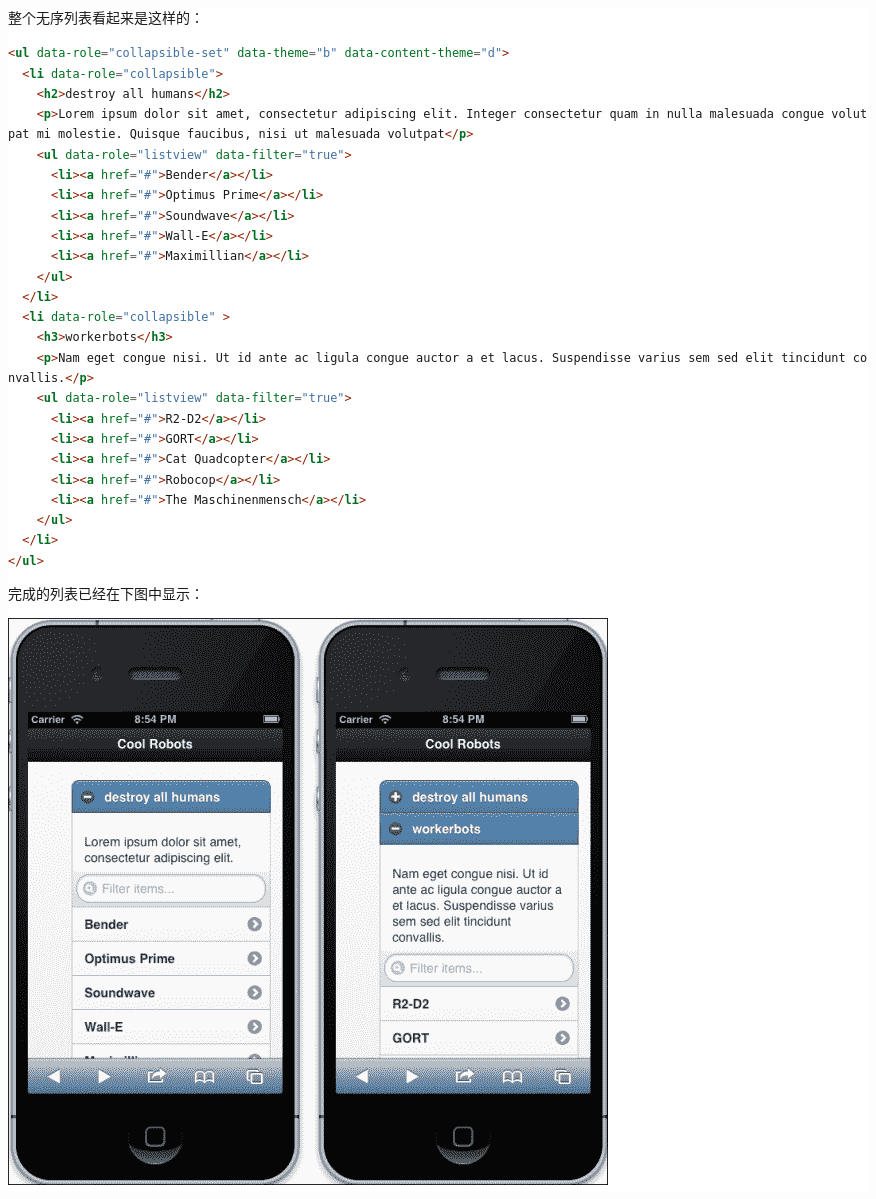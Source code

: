 整个无序列表看起来是这样的：

```html
<ul data-role="collapsible-set" data-theme="b" data-content-theme="d">
  <li data-role="collapsible">
    <h2>destroy all humans</h2>
    <p>Lorem ipsum dolor sit amet, consectetur adipiscing elit. Integer consectetur quam in nulla malesuada congue volutpat mi molestie. Quisque faucibus, nisi ut malesuada volutpat</p>
    <ul data-role="listview" data-filter="true">
      <li><a href="#">Bender</a></li>
      <li><a href="#">Optimus Prime</a></li>
      <li><a href="#">Soundwave</a></li>
      <li><a href="#">Wall-E</a></li>
      <li><a href="#">Maximillian</a></li>
    </ul>
  </li>
  <li data-role="collapsible" >
    <h3>workerbots</h3>
    <p>Nam eget congue nisi. Ut id ante ac ligula congue auctor a et lacus. Suspendisse varius sem sed elit tincidunt convallis.</p>
    <ul data-role="listview" data-filter="true">
      <li><a href="#">R2-D2</a></li>
      <li><a href="#">GORT</a></li>
      <li><a href="#">Cat Quadcopter</a></li>
      <li><a href="#">Robocop</a></li>
      <li><a href="#">The Maschinenmensch</a></li>
    </ul>
  </li>
</ul>
```

完成的列表已经在下图中显示：

![如何操作...](img/5442OT_05_18.jpg)

